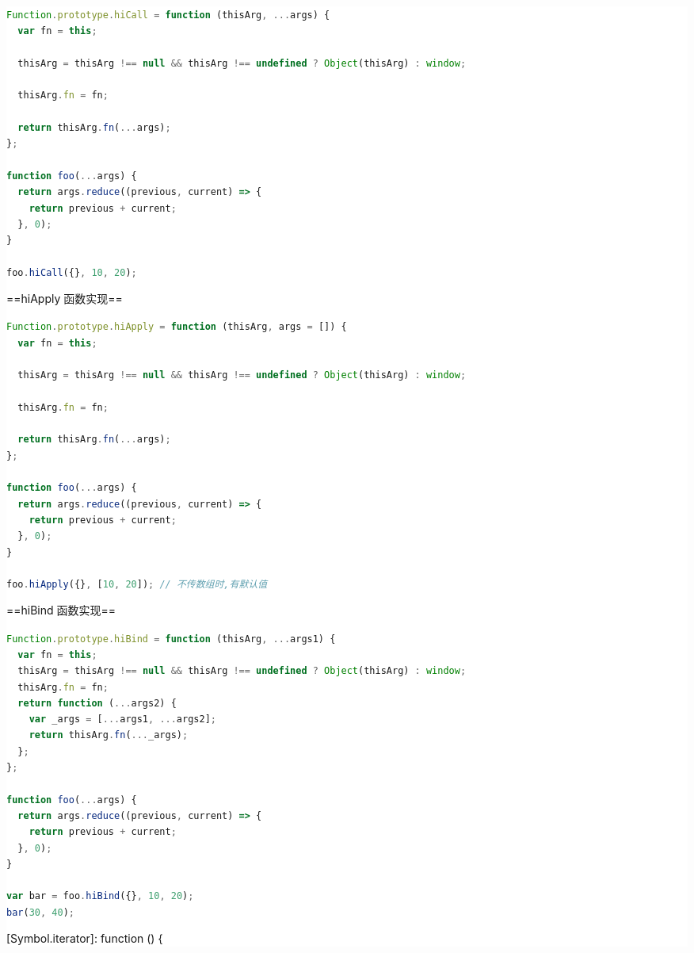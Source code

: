 ```javascript
Function.prototype.hiCall = function (thisArg, ...args) {
  var fn = this;

  thisArg = thisArg !== null && thisArg !== undefined ? Object(thisArg) : window;

  thisArg.fn = fn;

  return thisArg.fn(...args);
};

function foo(...args) {
  return args.reduce((previous, current) => {
    return previous + current;
  }, 0);
}

foo.hiCall({}, 10, 20);
```

==hiApply 函数实现==

```javascript
Function.prototype.hiApply = function (thisArg, args = []) {
  var fn = this;

  thisArg = thisArg !== null && thisArg !== undefined ? Object(thisArg) : window;

  thisArg.fn = fn;

  return thisArg.fn(...args);
};

function foo(...args) {
  return args.reduce((previous, current) => {
    return previous + current;
  }, 0);
}

foo.hiApply({}, [10, 20]); // 不传数组时,有默认值
```

==hiBind 函数实现==

```javascript
Function.prototype.hiBind = function (thisArg, ...args1) {
  var fn = this;
  thisArg = thisArg !== null && thisArg !== undefined ? Object(thisArg) : window;
  thisArg.fn = fn;
  return function (...args2) {
    var _args = [...args1, ...args2];
    return thisArg.fn(..._args);
  };
};

function foo(...args) {
  return args.reduce((previous, current) => {
    return previous + current;
  }, 0);
}

var bar = foo.hiBind({}, 10, 20);
bar(30, 40);
```


  [Symbol.iterator]: function () {